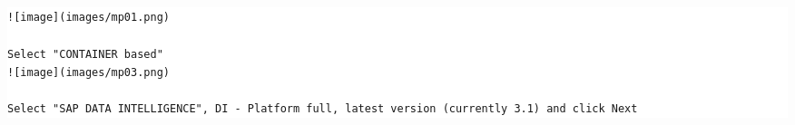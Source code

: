     ![image](images/mp01.png)

    Select "CONTAINER based"
    ![image](images/mp03.png)

    Select "SAP DATA INTELLIGENCE", DI - Platform full, latest version (currently 3.1) and click Next
